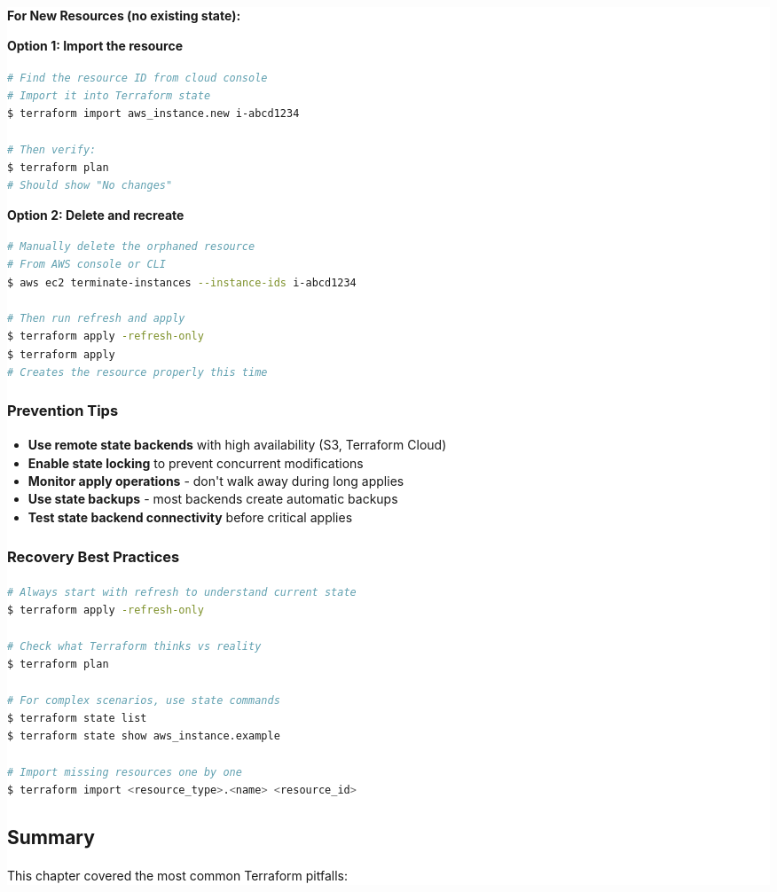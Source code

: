 **For New Resources (no existing state):**

**Option 1: Import the resource**
```bash
# Find the resource ID from cloud console
# Import it into Terraform state
$ terraform import aws_instance.new i-abcd1234

# Then verify:
$ terraform plan
# Should show "No changes"
```

**Option 2: Delete and recreate**
```bash
# Manually delete the orphaned resource
# From AWS console or CLI
$ aws ec2 terminate-instances --instance-ids i-abcd1234

# Then run refresh and apply
$ terraform apply -refresh-only
$ terraform apply
# Creates the resource properly this time
```

### Prevention Tips

- **Use remote state backends** with high availability (S3, Terraform Cloud)
- **Enable state locking** to prevent concurrent modifications
- **Monitor apply operations** - don't walk away during long applies
- **Use state backups** - most backends create automatic backups
- **Test state backend connectivity** before critical applies

### Recovery Best Practices

```bash
# Always start with refresh to understand current state
$ terraform apply -refresh-only

# Check what Terraform thinks vs reality
$ terraform plan

# For complex scenarios, use state commands
$ terraform state list
$ terraform state show aws_instance.example

# Import missing resources one by one
$ terraform import <resource_type>.<name> <resource_id>
```

## Summary

This chapter covered the most common Terraform pitfalls:
